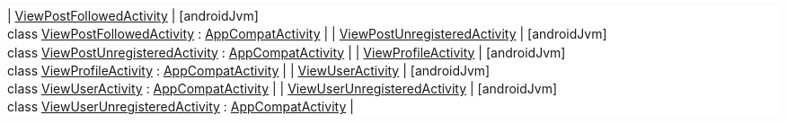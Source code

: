 | [ViewPostFollowedActivity](-view-post-followed-activity/index.md) | [androidJvm]<br>class [ViewPostFollowedActivity](-view-post-followed-activity/index.md) : [AppCompatActivity](https://developer.android.com/reference/kotlin/androidx/appcompat/app/AppCompatActivity.html) |
| [ViewPostUnregisteredActivity](-view-post-unregistered-activity/index.md) | [androidJvm]<br>class [ViewPostUnregisteredActivity](-view-post-unregistered-activity/index.md) : [AppCompatActivity](https://developer.android.com/reference/kotlin/androidx/appcompat/app/AppCompatActivity.html) |
| [ViewProfileActivity](-view-profile-activity/index.md) | [androidJvm]<br>class [ViewProfileActivity](-view-profile-activity/index.md) : [AppCompatActivity](https://developer.android.com/reference/kotlin/androidx/appcompat/app/AppCompatActivity.html) |
| [ViewUserActivity](-view-user-activity/index.md) | [androidJvm]<br>class [ViewUserActivity](-view-user-activity/index.md) : [AppCompatActivity](https://developer.android.com/reference/kotlin/androidx/appcompat/app/AppCompatActivity.html) |
| [ViewUserUnregisteredActivity](-view-user-unregistered-activity/index.md) | [androidJvm]<br>class [ViewUserUnregisteredActivity](-view-user-unregistered-activity/index.md) : [AppCompatActivity](https://developer.android.com/reference/kotlin/androidx/appcompat/app/AppCompatActivity.html) |

